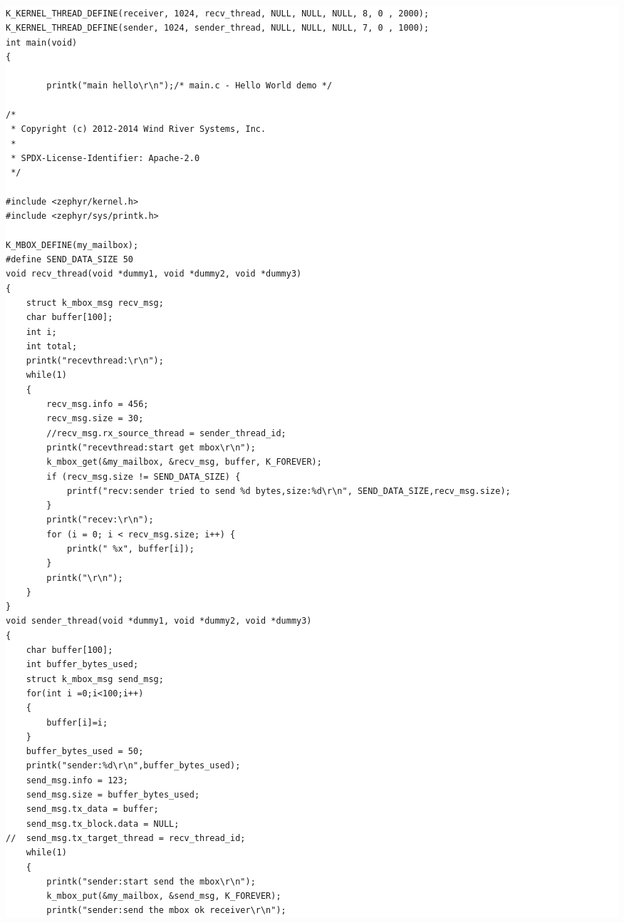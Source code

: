 ```
K_KERNEL_THREAD_DEFINE(receiver, 1024, recv_thread, NULL, NULL, NULL, 8, 0 , 2000);
K_KERNEL_THREAD_DEFINE(sender, 1024, sender_thread, NULL, NULL, NULL, 7, 0 , 1000);
int main(void)
{
	
        printk("main hello\r\n");/* main.c - Hello World demo */

/*
 * Copyright (c) 2012-2014 Wind River Systems, Inc.
 *
 * SPDX-License-Identifier: Apache-2.0
 */

#include <zephyr/kernel.h>
#include <zephyr/sys/printk.h>

K_MBOX_DEFINE(my_mailbox);
#define SEND_DATA_SIZE 50
void recv_thread(void *dummy1, void *dummy2, void *dummy3)
{
	struct k_mbox_msg recv_msg;
	char buffer[100];
	int i;
	int total;
	printk("recevthread:\r\n");
	while(1)
	{
		recv_msg.info = 456;
		recv_msg.size = 30;
		//recv_msg.rx_source_thread = sender_thread_id;
		printk("recevthread:start get mbox\r\n");
		k_mbox_get(&my_mailbox, &recv_msg, buffer, K_FOREVER);
		if (recv_msg.size != SEND_DATA_SIZE) {
			printf("recv:sender tried to send %d bytes,size:%d\r\n", SEND_DATA_SIZE,recv_msg.size);
		}
		printk("recev:\r\n");
		for (i = 0; i < recv_msg.size; i++) {
			printk(" %x", buffer[i]);
		}
		printk("\r\n");
	}
}
void sender_thread(void *dummy1, void *dummy2, void *dummy3)
{
	char buffer[100];
	int buffer_bytes_used;
	struct k_mbox_msg send_msg;
	for(int i =0;i<100;i++)
	{
		buffer[i]=i;
	}
	buffer_bytes_used = 50;
	printk("sender:%d\r\n",buffer_bytes_used);
	send_msg.info = 123;
	send_msg.size = buffer_bytes_used;
	send_msg.tx_data = buffer;
	send_msg.tx_block.data = NULL;
//	send_msg.tx_target_thread = recv_thread_id;
	while(1)
	{
		printk("sender:start send the mbox\r\n");
		k_mbox_put(&my_mailbox, &send_msg, K_FOREVER);
		printk("sender:send the mbox ok receiver\r\n");
```